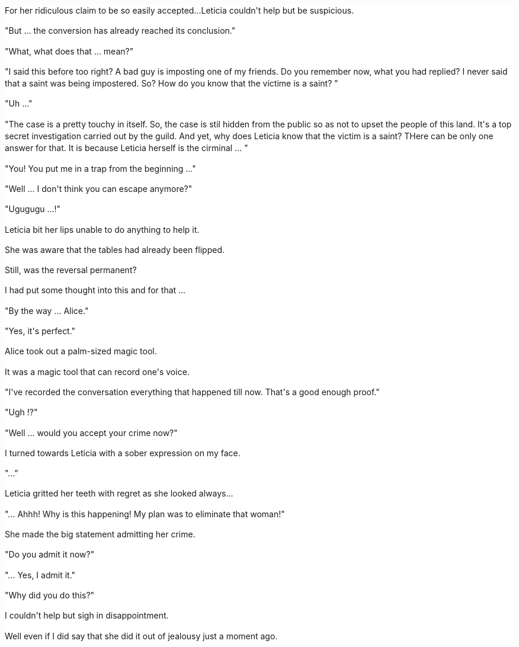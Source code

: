 For her ridiculous claim to be so easily accepted...Leticia couldn't help but be suspicious. 

"But ... the conversion has already reached its conclusion."

"What, what does that ... mean?"

"I said this before too right? A bad guy is imposting one of my friends. Do you remember now, what you had replied? I never said that a saint was being impostered. So? How do you know that the victime is a saint? "

"Uh ..."

"The case is a pretty touchy in itself. So, the case is stil hidden from the public so as not to upset the people of this land. It's a top secret investigation carried out by the guild. And yet, why does Leticia know that the victim is a saint? THere can be only one answer for that. It is because Leticia herself is the cirminal ... "

"You! You put me in a trap from the beginning ..."

"Well ... I don't think you can escape anymore?"

"Ugugugu ...!" 

Leticia bit her lips unable to do anything to help it.

She was aware that the tables had already been flipped. 

Still, was the reversal permanent?

I had put some thought into this and for that ... 

"By the way ... Alice."

"Yes, it's perfect." 

Alice took out a palm-sized magic tool.

It was a magic tool that can record one's voice. 

"I've recorded the conversation everything that happened till now. That's a good enough proof."

"Ugh !?"

"Well ... would you accept your crime now?"

I turned towards Leticia with a sober expression on my face.

"..." 

Leticia gritted her teeth with regret as she looked always... 

"... Ahhh! Why is this happening! My plan was to eliminate that woman!" 

She made the big statement admitting her crime. 

"Do you admit it now?"

"... Yes, I admit it."

"Why did you do this?"

I couldn't help but sigh in disappointment.

Well even if I did say that she did it out of jealousy just a moment ago.
